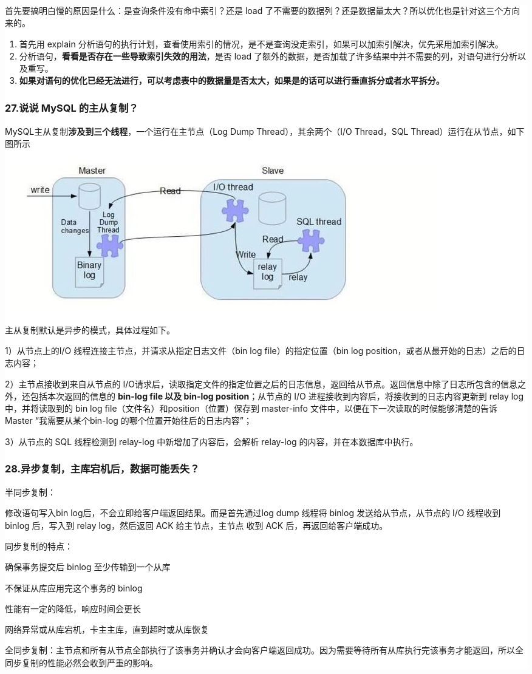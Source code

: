 首先要搞明白慢的原因是什么：是查询条件没有命中索引？还是 load 了不需要的数据列？还是数据量太大？所以优化也是针对这三个方向来的。

1. 首先用 explain 分析语句的执行计划，查看使用索引的情况，是不是查询没走索引，如果可以加索引解决，优先采用加索引解决。
2. 分析语句，**看看是否存在一些导致索引失效的用法**，是否 load 了额外的数据，是否加载了许多结果中并不需要的列，对语句进行分析以及重写。
3. **如果对语句的优化已经无法进行，可以考虑表中的数据量是否太大，如果是的话可以进行垂直拆分或者水平拆分。**

### 27.说说 MySQL 的主从复制？

MySQL主从复制**涉及到三个线程**，一个运行在主节点（Log Dump Thread），其余两个（I/O Thread，SQL Thread）运行在从节点，如下图所示

![](..\截图\Mysql主从复制.png)

主从复制默认是异步的模式，具体过程如下。

1）从节点上的I/O 线程连接主节点，并请求从指定日志文件（bin log file）的指定位置（bin log position，或者从最开始的日志）之后的日志内容；

2）主节点接收到来自从节点的 I/O请求后，读取指定文件的指定位置之后的日志信息，返回给从节点。返回信息中除了日志所包含的信息之外，还包括本次返回的信息的 **bin-log file 以及 bin-log position**；从节点的 I/O 进程接收到内容后，将接收到的日志内容更新到 relay log 中，并将读取到的 bin log file（文件名）和position（位置）保存到 master-info 文件中，以便在下一次读取的时候能够清楚的告诉 Master “我需要从某个bin-log 的哪个位置开始往后的日志内容”；

3）从节点的 SQL 线程检测到 relay-log 中新增加了内容后，会解析 relay-log 的内容，并在本数据库中执行。



### 28.异步复制，主库宕机后，数据可能丢失？

半同步复制：

修改语句写入bin log后，不会立即给客户端返回结果。而是首先通过log dump 线程将 binlog 发送给从节点，从节点的 I/O 线程收到 binlog 后，写入到 relay log，然后返回 ACK 给主节点，主节点 收到 ACK 后，再返回给客户端成功。



同步复制的特点：

确保事务提交后 binlog 至少传输到一个从库

不保证从库应用完这个事务的 binlog

性能有一定的降低，响应时间会更长

网络异常或从库宕机，卡主主库，直到超时或从库恢复

 

全同步复制：主节点和所有从节点全部执行了该事务并确认才会向客户端返回成功。因为需要等待所有从库执行完该事务才能返回，所以全同步复制的性能必然会收到严重的影响。
